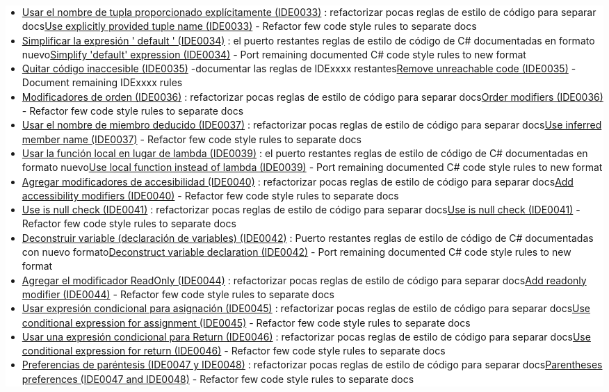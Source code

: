 - <span data-ttu-id="53888-180">[Usar el nombre de tupla proporcionado explícitamente (IDE0033)](../fundamentals/code-analysis/style-rules/ide0033.md) : refactorizar pocas reglas de estilo de código para separar docs</span><span class="sxs-lookup"><span data-stu-id="53888-180">[Use explicitly provided tuple name (IDE0033)](../fundamentals/code-analysis/style-rules/ide0033.md) - Refactor few code style rules to separate docs</span></span>
- <span data-ttu-id="53888-181">[Simplificar la expresión ' default ' (IDE0034)](../fundamentals/code-analysis/style-rules/ide0034.md) : el puerto restantes reglas de estilo de código de C# documentadas en formato nuevo</span><span class="sxs-lookup"><span data-stu-id="53888-181">[Simplify 'default' expression (IDE0034)](../fundamentals/code-analysis/style-rules/ide0034.md) - Port remaining documented C# code style rules to new format</span></span>
- <span data-ttu-id="53888-182">[Quitar código inaccesible (IDE0035)](../fundamentals/code-analysis/style-rules/ide0035.md) -documentar las reglas de IDExxxx restantes</span><span class="sxs-lookup"><span data-stu-id="53888-182">[Remove unreachable code (IDE0035)](../fundamentals/code-analysis/style-rules/ide0035.md) - Document remaining IDExxxx rules</span></span>
- <span data-ttu-id="53888-183">[Modificadores de orden (IDE0036)](../fundamentals/code-analysis/style-rules/ide0036.md) : refactorizar pocas reglas de estilo de código para separar docs</span><span class="sxs-lookup"><span data-stu-id="53888-183">[Order modifiers (IDE0036)](../fundamentals/code-analysis/style-rules/ide0036.md) - Refactor few code style rules to separate docs</span></span>
- <span data-ttu-id="53888-184">[Usar el nombre de miembro deducido (IDE0037)](../fundamentals/code-analysis/style-rules/ide0037.md) : refactorizar pocas reglas de estilo de código para separar docs</span><span class="sxs-lookup"><span data-stu-id="53888-184">[Use inferred member name (IDE0037)](../fundamentals/code-analysis/style-rules/ide0037.md) - Refactor few code style rules to separate docs</span></span>
- <span data-ttu-id="53888-185">[Usar la función local en lugar de lambda (IDE0039)](../fundamentals/code-analysis/style-rules/ide0039.md) : el puerto restantes reglas de estilo de código de C# documentadas en formato nuevo</span><span class="sxs-lookup"><span data-stu-id="53888-185">[Use local function instead of lambda (IDE0039)](../fundamentals/code-analysis/style-rules/ide0039.md) - Port remaining documented C# code style rules to new format</span></span>
- <span data-ttu-id="53888-186">[Agregar modificadores de accesibilidad (IDE0040)](../fundamentals/code-analysis/style-rules/ide0040.md) : refactorizar pocas reglas de estilo de código para separar docs</span><span class="sxs-lookup"><span data-stu-id="53888-186">[Add accessibility modifiers (IDE0040)](../fundamentals/code-analysis/style-rules/ide0040.md) - Refactor few code style rules to separate docs</span></span>
- <span data-ttu-id="53888-187">[Use is null check (IDE0041)](../fundamentals/code-analysis/style-rules/ide0041.md) : refactorizar pocas reglas de estilo de código para separar docs</span><span class="sxs-lookup"><span data-stu-id="53888-187">[Use is null check (IDE0041)](../fundamentals/code-analysis/style-rules/ide0041.md) - Refactor few code style rules to separate docs</span></span>
- <span data-ttu-id="53888-188">[Deconstruir variable (declaración de variables) (IDE0042)](../fundamentals/code-analysis/style-rules/ide0042.md) : Puerto restantes reglas de estilo de código de C# documentadas con nuevo formato</span><span class="sxs-lookup"><span data-stu-id="53888-188">[Deconstruct variable declaration (IDE0042)](../fundamentals/code-analysis/style-rules/ide0042.md) - Port remaining documented C# code style rules to new format</span></span>
- <span data-ttu-id="53888-189">[Agregar el modificador ReadOnly (IDE0044)](../fundamentals/code-analysis/style-rules/ide0044.md) : refactorizar pocas reglas de estilo de código para separar docs</span><span class="sxs-lookup"><span data-stu-id="53888-189">[Add readonly modifier (IDE0044)](../fundamentals/code-analysis/style-rules/ide0044.md) - Refactor few code style rules to separate docs</span></span>
- <span data-ttu-id="53888-190">[Usar expresión condicional para asignación (IDE0045)](../fundamentals/code-analysis/style-rules/ide0045.md) : refactorizar pocas reglas de estilo de código para separar docs</span><span class="sxs-lookup"><span data-stu-id="53888-190">[Use conditional expression for assignment (IDE0045)](../fundamentals/code-analysis/style-rules/ide0045.md) - Refactor few code style rules to separate docs</span></span>
- <span data-ttu-id="53888-191">[Usar una expresión condicional para Return (IDE0046)](../fundamentals/code-analysis/style-rules/ide0046.md) : refactorizar pocas reglas de estilo de código para separar docs</span><span class="sxs-lookup"><span data-stu-id="53888-191">[Use conditional expression for return (IDE0046)](../fundamentals/code-analysis/style-rules/ide0046.md) - Refactor few code style rules to separate docs</span></span>
- <span data-ttu-id="53888-192">[Preferencias de paréntesis (IDE0047 y IDE0048)](../fundamentals/code-analysis/style-rules/ide0047-ide0048.md) : refactorizar pocas reglas de estilo de código para separar docs</span><span class="sxs-lookup"><span data-stu-id="53888-192">[Parentheses preferences (IDE0047 and IDE0048)](../fundamentals/code-analysis/style-rules/ide0047-ide0048.md) - Refactor few code style rules to separate docs</span></span>